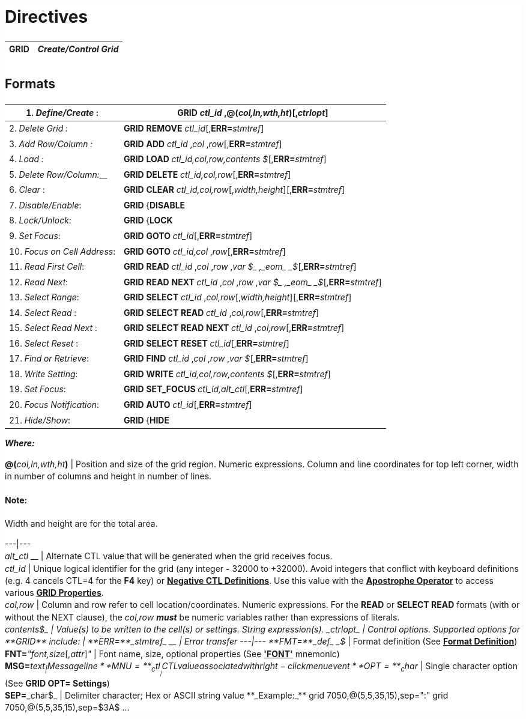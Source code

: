 # Directives 

**GRID** |  **_Create/Control Grid_**  
---|---  
  
##  Formats

1\. _Define/Create_ : |  **GRID** _ctl_id_ ,**@(**_col,ln,wth,ht_**)**[,_ctrlopt_]  
---|---  
2\. _Delete Grid_ _:_ |  **GRID REMOVE** _ctl_id_[,**ERR=**_stmtref_]  
3\. _Add Row/Column_ _:_ |  **GRID ADD** _ctl_id_ ,_col_ ,_row_[,**ERR=**_stmtref_]  
4\. _Load_ _:_ |  **GRID LOAD** _ctl_id,col,row,contents_ _$_[,**ERR=**_stmtref_]  
5\. _Delete Row/Column:___ |  **GRID DELETE** _ctl_id,col,row_[,**ERR=**_stmtref_]  
6\. _Clear_ : |  **GRID CLEAR** _ctl_id,col,row_[,_width,height_][,**ERR=**_stmtref_]  
7\. _Disable/Enable_: |  **GRID** {**DISABLE** | **ENABLE**} _ctl_id_[,**ERR** =_stmtref_]  
8\. _Lock/Unlock_: |  **GRID** {**LOCK** | **UNLOCK**} _ctl_id_ ,_col,row_[,_width,height_][,**ERR=**_stmtref_]  
9\. _Set Focus_: |  **GRID GOTO** _ctl_id_[,**ERR=**_stmtref_]  
10\. _Focus on Cell Address_: |  **GRID GOTO** _ctl_id,col_ ,_row_[,**ERR=**_stmtref_]  
11\. _Read First Cell_: |  **GRID READ** _ctl_id_ ,_col_ ,_row_ ,_var_ _$_ ,_eom_ _$_[,**ERR=**_stmtref_]  
12\. _Read Next_: |  **GRID READ NEXT** _ctl_id_ ,_col_ ,_row_ ,_var_ _$_ ,_eom_ _$_[,**ERR=**_stmtref_]  
13\. _Select Range_: |  **GRID SELECT** _ctl_id_ ,_col,row_[,_width,height_][,**ERR=**_stmtref_]  
14\. _Select Read_ : |  **GRID SELECT READ** _ctl_id_ ,_col,row_[,**ERR=**_stmtref_]  
15\. _Select Read Next_ : |  **GRID SELECT READ NEXT** _ctl_id_ ,_col,row_[,**ERR=**_stmtref_]  
16\. _Select Reset_ : |  **GRID SELECT RESET** _ctl_id_[,**ERR=**_stmtref_]  
17\. _Find or Retrieve_: |  **GRID FIND** _ctl_id_ ,_col_ ,_row_ ,_var_ _$_[,**ERR=**_stmtref_]  
18\. _Write Setting_: |  **GRID WRITE** _ctl_id,col,row,contents_ _$_[,**ERR=**_stmtref_]  
19\. _Set Focus_: |  **GRID SET_FOCUS** _ctl_id,alt_ctl_[,**ERR=**_stmtref_]  
20\. _Focus Notification_: |  **GRID AUTO** _ctl_id_[,**ERR=**_stmtref_]  
21\. _Hide/Show_: |  **GRID** {**HIDE** | **SHOW**} _ctl_id_[,**ERR=**_stmtref_]  
  
**_Where:_**

**@(**_col,ln,wth,ht_**)** |  Position and size of the grid region. Numeric expressions. Column and line coordinates for top left corner, width in number of columns and height in number of lines.

#### **Note:**  
Width and height are for the total area.  
  
---|---  
_alt_ctl_ __ |  Alternate CTL value that will be generated when the grid receives focus.  
_ctl_id_ |  Unique logical identifier for the grid (any integer **-** 32000 to +32000). Avoid integers that conflict with keyboard definitions (e.g. 4 cancels CTL=4 for the **F4** key) or [**Negative CTL Definitions**](../appendix/negative_ctl_definitions.md). Use this value with the **[Apostrophe Operator](../appendix/apostrophe_operator.md)** to access various [**GRID Properties**](../control_object_properties/grid_properties.md).  
_col,row_ |  Column and row refer to cell location/coordinates. Numeric expressions. For the **READ** or **SELECT READ** formats (with or without the NEXT clause), the _col,row_ _**must**_ be numeric variables rather than expressions of literals.  
_contents$_ |  Value(s) to be written to the cell(s) or settings. String expression(s).  
_ctrlopt_ |  Control options. Supported options for **GRID** include: |  **ERR=**_stmtref_ __ |  Error transfer  
---|---  
**FMT=**_def_ _$_ |  Format definition (See **[Format Definition](grid.htm#Mark5)**)  
**FNT=**_"font,size_[_,attr_]_"_ |  Font name, size, optional properties (See [**'FONT'**](../mnemonics/font.md) mnemonic)  
**MSG=**_text$_ |  Message line  
**MNU=**_ctl_ __ |  CTL value associated with right-click menu event  
**OPT=**_char$_ |  Single character option (See **GRID OPT= Settings**)  
**SEP=**_char$_ |  Delimiter character; Hex or ASCII string value **_Example:_** grid 7050,@(5,5,35,15),sep=":"   
grid 7050,@(5,5,35,15),sep=$3A$ ...  